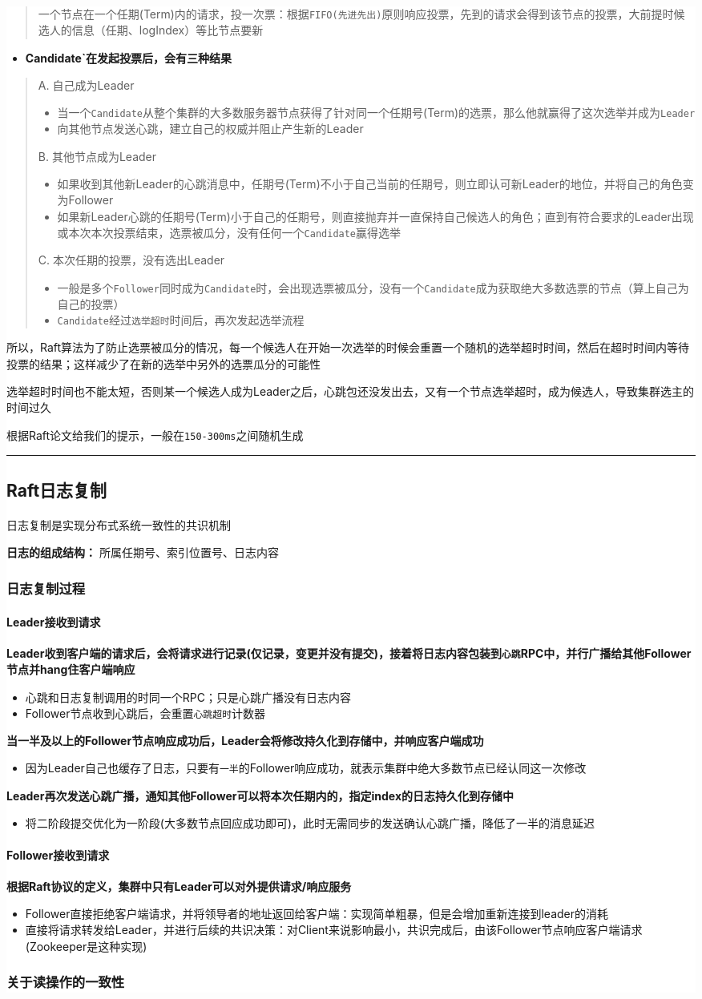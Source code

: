 > 一个节点在一个任期(Term)内的请求，投一次票：根据`FIFO(先进先出)`原则响应投票，先到的请求会得到该节点的投票，大前提时候选人的信息（任期、logIndex）等比节点要新

- **Candidate`在发起投票后，会有三种结果**

> A. 自己成为Leader
>  - 当一个`Candidate`从整个集群的大多数服务器节点获得了针对同一个任期号(Term)的选票，那么他就赢得了这次选举并成为`Leader`
>  - 向其他节点发送心跳，建立自己的权威并阻止产生新的Leader
>
> B. 其他节点成为Leader
>  - 如果收到其他新Leader的心跳消息中，任期号(Term)不小于自己当前的任期号，则立即认可新Leader的地位，并将自己的角色变为Follower
>  - 如果新Leader心跳的任期号(Term)小于自己的任期号，则直接抛弃并一直保持自己候选人的角色；直到有符合要求的Leader出现或本次本次投票结束，选票被瓜分，没有任何一个`Candidate`赢得选举
>
> C. 本次任期的投票，没有选出Leader
>  - 一般是多个`Follower`同时成为`Candidate`时，会出现选票被瓜分，没有一个`Candidate`成为获取绝大多数选票的节点（算上自己为自己的投票）
>  - `Candidate`经过`选举超时`时间后，再次发起选举流程

所以，Raft算法为了防止选票被瓜分的情况，每一个候选人在开始一次选举的时候会重置一个随机的选举超时时间，然后在超时时间内等待投票的结果；这样减少了在新的选举中另外的选票瓜分的可能性

选举超时时间也不能太短，否则某一个候选人成为Leader之后，心跳包还没发出去，又有一个节点选举超时，成为候选人，导致集群选主的时间过久

根据Raft论文给我们的提示，一般在`150-300ms`之间随机生成

----

## Raft日志复制

日志复制是实现分布式系统一致性的共识机制

**日志的组成结构：** 所属任期号、索引位置号、日志内容

### 日志复制过程

#### Leader接收到请求

**Leader收到客户端的请求后，会将请求进行记录(仅记录，变更并没有提交)，接着将日志内容包装到`心跳`RPC中，并行广播给其他Follower节点并hang住客户端响应**

- 心跳和日志复制调用的时同一个RPC；只是心跳广播没有日志内容
- Follower节点收到心跳后，会重置`心跳超时`计数器

**当一半及以上的Follower节点响应成功后，Leader会将修改持久化到存储中，并响应客户端成功**

- 因为Leader自己也缓存了日志，只要有`一半`的Follower响应成功，就表示集群中绝大多数节点已经认同这一次修改

**Leader再次发送心跳广播，通知其他Follower可以将本次任期内的，指定index的日志持久化到存储中**

- 将二阶段提交优化为一阶段(大多数节点回应成功即可)，此时无需同步的发送确认心跳广播，降低了一半的消息延迟

#### Follower接收到请求

**根据Raft协议的定义，集群中只有Leader可以对外提供请求/响应服务**

- Follower直接拒绝客户端请求，并将领导者的地址返回给客户端：实现简单粗暴，但是会增加重新连接到leader的消耗
- 直接将请求转发给Leader，并进行后续的共识决策：对Client来说影响最小，共识完成后，由该Follower节点响应客户端请求(Zookeeper是这种实现)

### 关于读操作的一致性

